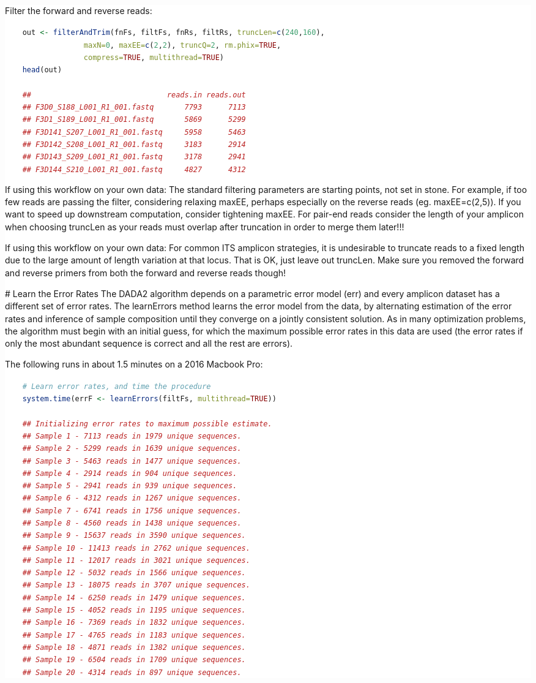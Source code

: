 Filter the forward and reverse reads:
```R
    out <- filterAndTrim(fnFs, filtFs, fnRs, filtRs, truncLen=c(240,160),
                  maxN=0, maxEE=c(2,2), truncQ=2, rm.phix=TRUE,
                  compress=TRUE, multithread=TRUE)
    head(out)

    ##                               reads.in reads.out
    ## F3D0_S188_L001_R1_001.fastq       7793      7113
    ## F3D1_S189_L001_R1_001.fastq       5869      5299
    ## F3D141_S207_L001_R1_001.fastq     5958      5463
    ## F3D142_S208_L001_R1_001.fastq     3183      2914
    ## F3D143_S209_L001_R1_001.fastq     3178      2941
    ## F3D144_S210_L001_R1_001.fastq     4827      4312
```
If using this workflow on your own data: The standard filtering
parameters are starting points, not set in stone. For example, if too
few reads are passing the filter, considering relaxing maxEE, perhaps
especially on the reverse reads (eg. maxEE=c(2,5)). If you want to speed
up downstream computation, consider tightening maxEE. For pair-end reads
consider the length of your amplicon when choosing truncLen as your
reads must overlap after truncation in order to merge them later!!!

If using this workflow on your own data: For common ITS amplicon
strategies, it is undesirable to truncate reads to a fixed length due to
the large amount of length variation at that locus. That is OK, just
leave out truncLen. Make sure you removed the forward and reverse
primers from both the forward and reverse reads though!

\# Learn the Error Rates The DADA2 algorithm depends on a parametric
error model (err) and every amplicon dataset has a different set of
error rates. The learnErrors method learns the error model from the
data, by alternating estimation of the error rates and inference of
sample composition until they converge on a jointly consistent solution.
As in many optimization problems, the algorithm must begin with an
initial guess, for which the maximum possible error rates in this data
are used (the error rates if only the most abundant sequence is correct
and all the rest are errors).

The following runs in about 1.5 minutes on a 2016 Macbook Pro:
```R
    # Learn error rates, and time the procedure
    system.time(errF <- learnErrors(filtFs, multithread=TRUE))

    ## Initializing error rates to maximum possible estimate.
    ## Sample 1 - 7113 reads in 1979 unique sequences.
    ## Sample 2 - 5299 reads in 1639 unique sequences.
    ## Sample 3 - 5463 reads in 1477 unique sequences.
    ## Sample 4 - 2914 reads in 904 unique sequences.
    ## Sample 5 - 2941 reads in 939 unique sequences.
    ## Sample 6 - 4312 reads in 1267 unique sequences.
    ## Sample 7 - 6741 reads in 1756 unique sequences.
    ## Sample 8 - 4560 reads in 1438 unique sequences.
    ## Sample 9 - 15637 reads in 3590 unique sequences.
    ## Sample 10 - 11413 reads in 2762 unique sequences.
    ## Sample 11 - 12017 reads in 3021 unique sequences.
    ## Sample 12 - 5032 reads in 1566 unique sequences.
    ## Sample 13 - 18075 reads in 3707 unique sequences.
    ## Sample 14 - 6250 reads in 1479 unique sequences.
    ## Sample 15 - 4052 reads in 1195 unique sequences.
    ## Sample 16 - 7369 reads in 1832 unique sequences.
    ## Sample 17 - 4765 reads in 1183 unique sequences.
    ## Sample 18 - 4871 reads in 1382 unique sequences.
    ## Sample 19 - 6504 reads in 1709 unique sequences.
    ## Sample 20 - 4314 reads in 897 unique sequences.
```